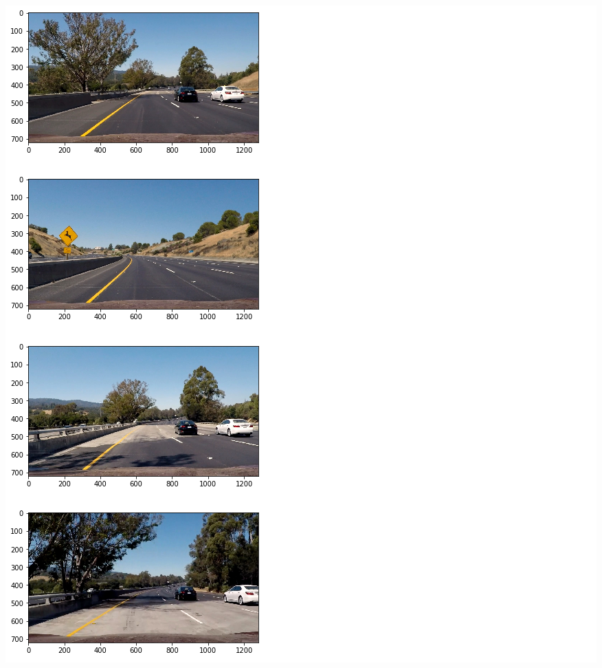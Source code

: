 
![png](output_12_0.png)



![png](output_12_1.png)



![png](output_12_2.png)



![png](output_12_3.png)
